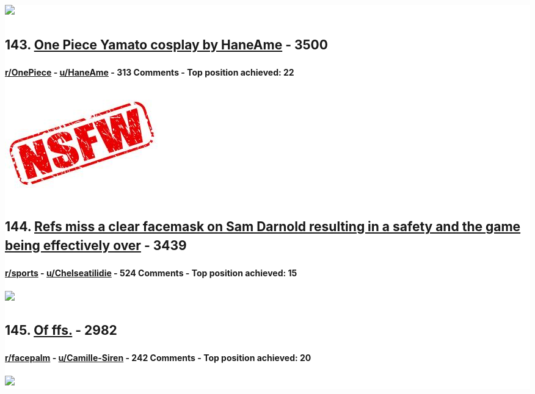 <a href="https://i.redd.it/byldp49dlnwd1.jpeg"><img src="https://b.thumbs.redditmedia.com/WxAhESkvVcCChiVMnCkBnGwMdkuYzcICdP2g3QYodVo.jpg"></img></a>

## 143. [One Piece Yamato cosplay by HaneAme](http://reddit.com/r/OnePiece/comments/1gaz50w/one_piece_yamato_cosplay_by_haneame/) - 3500
#### [r/OnePiece](http://reddit.com/r/OnePiece) - [u/HaneAme](http://reddit.com/u/HaneAme) - 313 Comments - Top position achieved: 22

<a href="https://www.reddit.com/gallery/1gaz50w"><img src="https://github.com/mgerb/top-of-reddit/raw/master/nsfw.jpg"></img></a>

## 144. [Refs miss a clear facemask on Sam Darnold resulting in a safety and the game being effectively over](http://reddit.com/r/sports/comments/1gbkr8m/refs_miss_a_clear_facemask_on_sam_darnold/) - 3439
#### [r/sports](http://reddit.com/r/sports) - [u/Chelseatilidie](http://reddit.com/u/Chelseatilidie) - 524 Comments - Top position achieved: 15

<a href="https://v.redd.it/3ocb41nmktwd1"><img src="https://external-preview.redd.it/b2Zxa3NkZG1rdHdkMTiCjYW_nAQIiUKPWFZWEgLOZKgOcBLha8hyCF7oQNJ-.png?width=140&amp;height=78&amp;crop=140:78,smart&amp;format=jpg&amp;v=enabled&amp;lthumb=true&amp;s=93414eda853a0ab3baaab53cf24fd9e7c4c14cea"></img></a>

## 145. [Of ffs.](http://reddit.com/r/facepalm/comments/1gazaky/of_ffs/) - 2982
#### [r/facepalm](http://reddit.com/r/facepalm) - [u/Camille-Siren](http://reddit.com/u/Camille-Siren) - 242 Comments - Top position achieved: 20

<a href="https://i.redd.it/4fe6gwz0kowd1.png"><img src="https://b.thumbs.redditmedia.com/GzsAk1BHoZd1Vl_QiF2dyLRioNjYQ9Yoydj3uCVbILk.jpg"></img></a>


